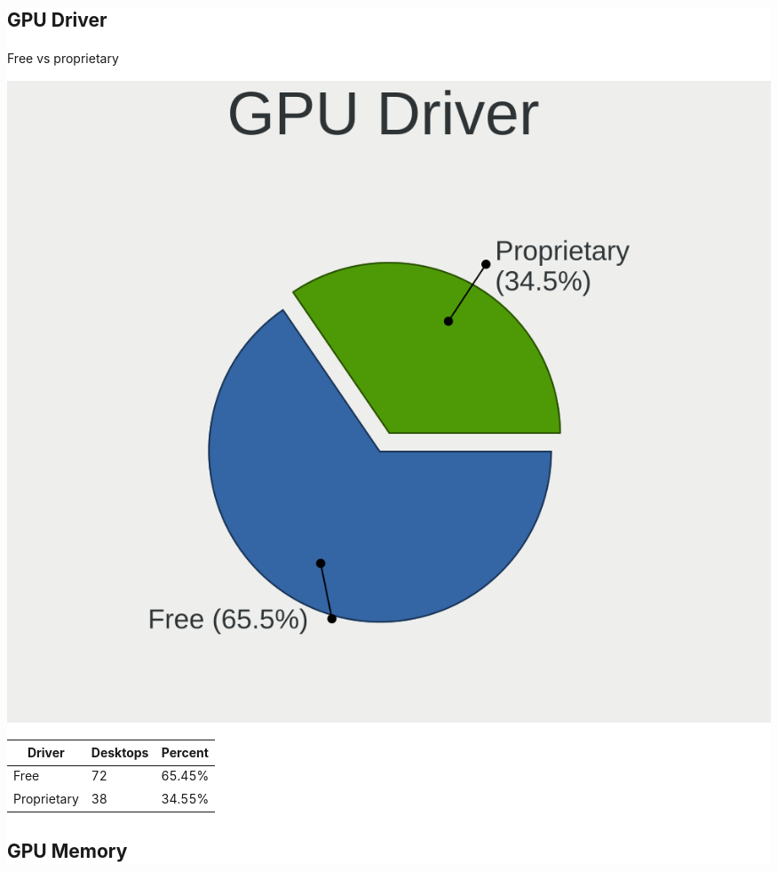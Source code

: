 
GPU Driver
----------

Free vs proprietary

![GPU Driver](./images/pie_chart/gpu_driver.svg)


| Driver      | Desktops | Percent |
|-------------|----------|---------|
| Free        | 72       | 65.45%  |
| Proprietary | 38       | 34.55%  |

GPU Memory
----------
